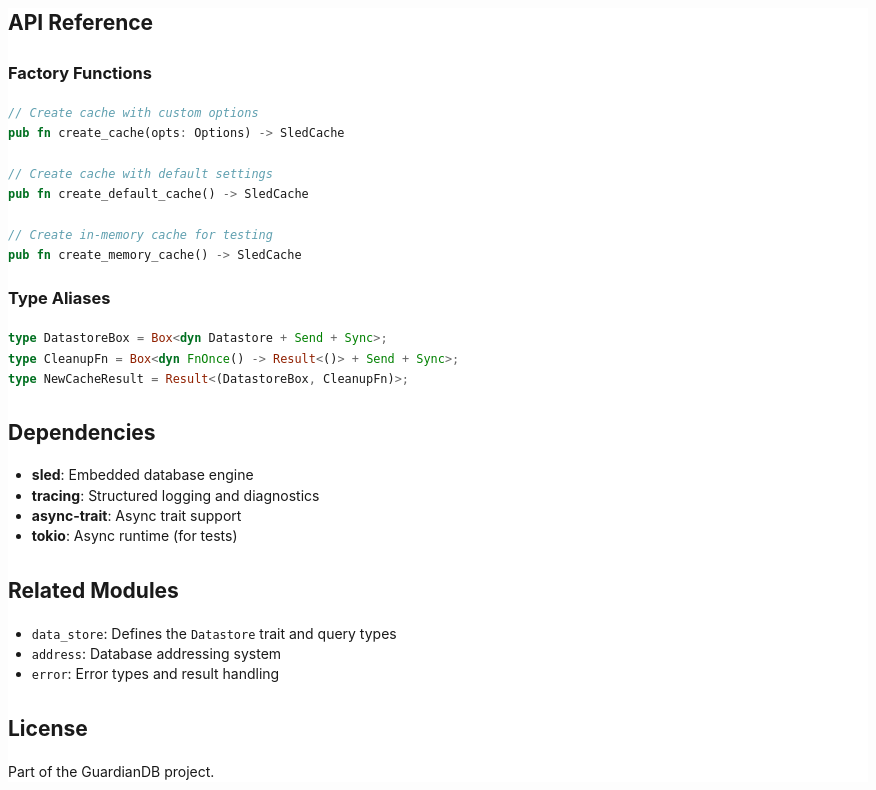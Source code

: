 ## API Reference

### Factory Functions

```rust
// Create cache with custom options
pub fn create_cache(opts: Options) -> SledCache

// Create cache with default settings
pub fn create_default_cache() -> SledCache

// Create in-memory cache for testing
pub fn create_memory_cache() -> SledCache
```

### Type Aliases

```rust
type DatastoreBox = Box<dyn Datastore + Send + Sync>;
type CleanupFn = Box<dyn FnOnce() -> Result<()> + Send + Sync>;
type NewCacheResult = Result<(DatastoreBox, CleanupFn)>;
```

## Dependencies

- **sled**: Embedded database engine
- **tracing**: Structured logging and diagnostics
- **async-trait**: Async trait support
- **tokio**: Async runtime (for tests)

## Related Modules

- `data_store`: Defines the `Datastore` trait and query types
- `address`: Database addressing system
- `error`: Error types and result handling

## License

Part of the GuardianDB project.
